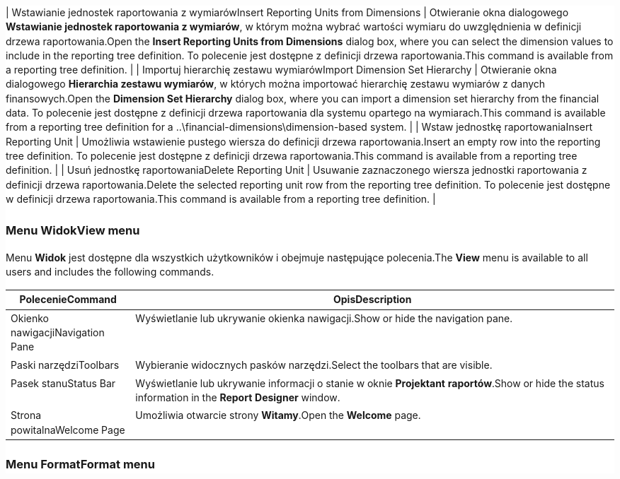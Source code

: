 | <span data-ttu-id="a04c9-196">Wstawianie jednostek raportowania z wymiarów</span><span class="sxs-lookup"><span data-stu-id="a04c9-196">Insert Reporting Units from Dimensions</span></span> | <span data-ttu-id="a04c9-197">Otwieranie okna dialogowego **Wstawianie jednostek raportowania z wymiarów**, w którym można wybrać wartości wymiaru do uwzględnienia w definicji drzewa raportowania.</span><span class="sxs-lookup"><span data-stu-id="a04c9-197">Open the **Insert Reporting Units from Dimensions** dialog box, where you can select the dimension values to include in the reporting tree definition.</span></span> <span data-ttu-id="a04c9-198">To polecenie jest dostępne z definicji drzewa raportowania.</span><span class="sxs-lookup"><span data-stu-id="a04c9-198">This command is available from a reporting tree definition.</span></span> |
| <span data-ttu-id="a04c9-199">Importuj hierarchię zestawu wymiarów</span><span class="sxs-lookup"><span data-stu-id="a04c9-199">Import Dimension Set Hierarchy</span></span>         | <span data-ttu-id="a04c9-200">Otwieranie okna dialogowego **Hierarchia zestawu wymiarów**, w których można importować hierarchię zestawu wymiarów z danych finansowych.</span><span class="sxs-lookup"><span data-stu-id="a04c9-200">Open the **Dimension Set Hierarchy** dialog box, where you can import a dimension set hierarchy from the financial data.</span></span> <span data-ttu-id="a04c9-201">To polecenie jest dostępne z definicji drzewa raportowania dla systemu opartego na wymiarach.</span><span class="sxs-lookup"><span data-stu-id="a04c9-201">This command is available from a reporting tree definition for a ..\financial-dimensions\dimension-based system.</span></span>  |
| <span data-ttu-id="a04c9-202">Wstaw jednostkę raportowania</span><span class="sxs-lookup"><span data-stu-id="a04c9-202">Insert Reporting Unit</span></span>                  | <span data-ttu-id="a04c9-203">Umożliwia wstawienie pustego wiersza do definicji drzewa raportowania.</span><span class="sxs-lookup"><span data-stu-id="a04c9-203">Insert an empty row into the reporting tree definition.</span></span> <span data-ttu-id="a04c9-204">To polecenie jest dostępne z definicji drzewa raportowania.</span><span class="sxs-lookup"><span data-stu-id="a04c9-204">This command is available from a reporting tree definition.</span></span>                                                                                                |
| <span data-ttu-id="a04c9-205">Usuń jednostkę raportowania</span><span class="sxs-lookup"><span data-stu-id="a04c9-205">Delete Reporting Unit</span></span>                  | <span data-ttu-id="a04c9-206">Usuwanie zaznaczonego wiersza jednostki raportowania z definicji drzewa raportowania.</span><span class="sxs-lookup"><span data-stu-id="a04c9-206">Delete the selected reporting unit row from the reporting tree definition.</span></span> <span data-ttu-id="a04c9-207">To polecenie jest dostępne w definicji drzewa raportowania.</span><span class="sxs-lookup"><span data-stu-id="a04c9-207">This command is available from a reporting tree definition.</span></span>                                                                             |

### <a name="view-menu"></a><span data-ttu-id="a04c9-208">Menu Widok</span><span class="sxs-lookup"><span data-stu-id="a04c9-208">View menu</span></span>

<span data-ttu-id="a04c9-209">Menu **Widok** jest dostępne dla wszystkich użytkowników i obejmuje następujące polecenia.</span><span class="sxs-lookup"><span data-stu-id="a04c9-209">The **View** menu is available to all users and includes the following commands.</span></span>

| <span data-ttu-id="a04c9-210">Polecenie</span><span class="sxs-lookup"><span data-stu-id="a04c9-210">Command</span></span>         | <span data-ttu-id="a04c9-211">Opis</span><span class="sxs-lookup"><span data-stu-id="a04c9-211">Description</span></span>                                                            |
|-----------------|------------------------------------------------------------------------|
| <span data-ttu-id="a04c9-212">Okienko nawigacji</span><span class="sxs-lookup"><span data-stu-id="a04c9-212">Navigation Pane</span></span> | <span data-ttu-id="a04c9-213">Wyświetlanie lub ukrywanie okienka nawigacji.</span><span class="sxs-lookup"><span data-stu-id="a04c9-213">Show or hide the navigation pane.</span></span>                                      |
| <span data-ttu-id="a04c9-214">Paski narzędzi</span><span class="sxs-lookup"><span data-stu-id="a04c9-214">Toolbars</span></span>        | <span data-ttu-id="a04c9-215">Wybieranie widocznych pasków narzędzi.</span><span class="sxs-lookup"><span data-stu-id="a04c9-215">Select the toolbars that are visible.</span></span>                                  |
| <span data-ttu-id="a04c9-216">Pasek stanu</span><span class="sxs-lookup"><span data-stu-id="a04c9-216">Status Bar</span></span>      | <span data-ttu-id="a04c9-217">Wyświetlanie lub ukrywanie informacji o stanie w oknie **Projektant raportów**.</span><span class="sxs-lookup"><span data-stu-id="a04c9-217">Show or hide the status information in the **Report Designer** window.</span></span> |
| <span data-ttu-id="a04c9-218">Strona powitalna</span><span class="sxs-lookup"><span data-stu-id="a04c9-218">Welcome Page</span></span>    | <span data-ttu-id="a04c9-219">Umożliwia otwarcie strony **Witamy**.</span><span class="sxs-lookup"><span data-stu-id="a04c9-219">Open the **Welcome** page.</span></span>                                             |

### <a name="format-menu"></a><span data-ttu-id="a04c9-220">Menu Format</span><span class="sxs-lookup"><span data-stu-id="a04c9-220">Format menu</span></span>
